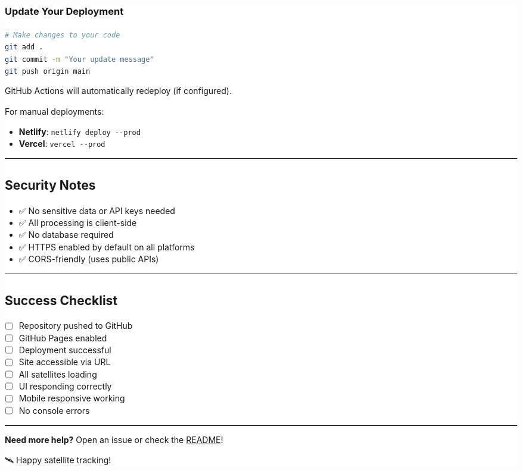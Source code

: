 ### Update Your Deployment

```bash
# Make changes to your code
git add .
git commit -m "Your update message"
git push origin main
```

GitHub Actions will automatically redeploy (if configured).

For manual deployments:
- **Netlify**: `netlify deploy --prod`
- **Vercel**: `vercel --prod`

---

## Security Notes

- ✅ No sensitive data or API keys needed
- ✅ All processing is client-side
- ✅ No database required
- ✅ HTTPS enabled by default on all platforms
- ✅ CORS-friendly (uses public APIs)

---

## Success Checklist

- [ ] Repository pushed to GitHub
- [ ] GitHub Pages enabled
- [ ] Deployment successful
- [ ] Site accessible via URL
- [ ] All satellites loading
- [ ] UI responding correctly
- [ ] Mobile responsive working
- [ ] No console errors

---

**Need more help?** Open an issue or check the [README](README.md)!

🛰️ Happy satellite tracking!
